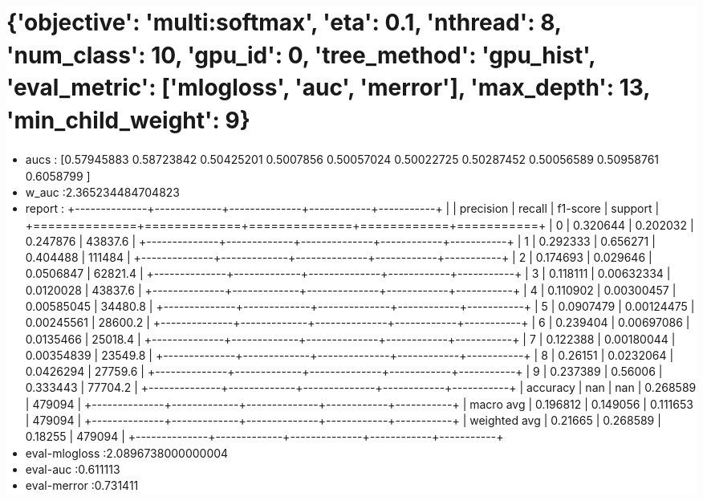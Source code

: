 

# {'objective': 'multi:softmax', 'eta': 0.1, 'nthread': 8, 'num_class': 10, 'gpu_id': 0, 'tree_method': 'gpu_hist', 'eval_metric': ['mlogloss', 'auc', 'merror'], 'max_depth': 13, 'min_child_weight': 9}
- aucs :
[0.57945883 0.58723842 0.50425201 0.5007856  0.50057024 0.50022725
 0.50287452 0.50056589 0.50958761 0.6058799 ]
- w_auc :2.365234484704823
- report :
+--------------+-------------+--------------+------------+-----------+
|              |   precision |       recall |   f1-score |   support |
+==============+=============+==============+============+===========+
| 0            |   0.320644  |   0.202032   | 0.247876   |   43837.6 |
+--------------+-------------+--------------+------------+-----------+
| 1            |   0.292333  |   0.656271   | 0.404488   |  111484   |
+--------------+-------------+--------------+------------+-----------+
| 2            |   0.174693  |   0.029646   | 0.0506847  |   62821.4 |
+--------------+-------------+--------------+------------+-----------+
| 3            |   0.118111  |   0.00632334 | 0.0120028  |   43837.6 |
+--------------+-------------+--------------+------------+-----------+
| 4            |   0.110902  |   0.00300457 | 0.00585045 |   34480.8 |
+--------------+-------------+--------------+------------+-----------+
| 5            |   0.0907479 |   0.00124475 | 0.00245561 |   28600.2 |
+--------------+-------------+--------------+------------+-----------+
| 6            |   0.239404  |   0.00697086 | 0.0135466  |   25018.4 |
+--------------+-------------+--------------+------------+-----------+
| 7            |   0.122388  |   0.00180044 | 0.00354839 |   23549.8 |
+--------------+-------------+--------------+------------+-----------+
| 8            |   0.26151   |   0.0232064  | 0.0426294  |   27759.6 |
+--------------+-------------+--------------+------------+-----------+
| 9            |   0.237389  |   0.56006    | 0.333443   |   77704.2 |
+--------------+-------------+--------------+------------+-----------+
| accuracy     | nan         | nan          | 0.268589   |  479094   |
+--------------+-------------+--------------+------------+-----------+
| macro avg    |   0.196812  |   0.149056   | 0.111653   |  479094   |
+--------------+-------------+--------------+------------+-----------+
| weighted avg |   0.21665   |   0.268589   | 0.18255    |  479094   |
+--------------+-------------+--------------+------------+-----------+
- eval-mlogloss :2.0896738000000004
- eval-auc :0.611113
- eval-merror :0.731411



